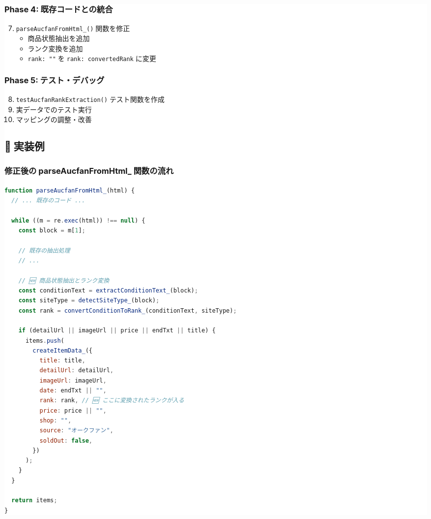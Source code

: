 ### Phase 4: 既存コードとの統合
7. `parseAucfanFromHtml_()` 関数を修正
   - 商品状態抽出を追加
   - ランク変換を追加
   - `rank: ""` を `rank: convertedRank` に変更

### Phase 5: テスト・デバッグ
8. `testAucfanRankExtraction()` テスト関数を作成
9. 実データでのテスト実行
10. マッピングの調整・改善

## 🎨 実装例

### 修正後の parseAucfanFromHtml_ 関数の流れ
```javascript
function parseAucfanFromHtml_(html) {
  // ... 既存のコード ...
  
  while ((m = re.exec(html)) !== null) {
    const block = m[1];
    
    // 既存の抽出処理
    // ...
    
    // 🆕 商品状態抽出とランク変換
    const conditionText = extractConditionText_(block);
    const siteType = detectSiteType_(block);  
    const rank = convertConditionToRank_(conditionText, siteType);
    
    if (detailUrl || imageUrl || price || endTxt || title) {
      items.push(
        createItemData_({
          title: title,
          detailUrl: detailUrl,
          imageUrl: imageUrl,
          date: endTxt || "",
          rank: rank, // 🆕 ここに変換されたランクが入る
          price: price || "",
          shop: "",
          source: "オークファン",
          soldOut: false,
        })
      );
    }
  }
  
  return items;
}
```
